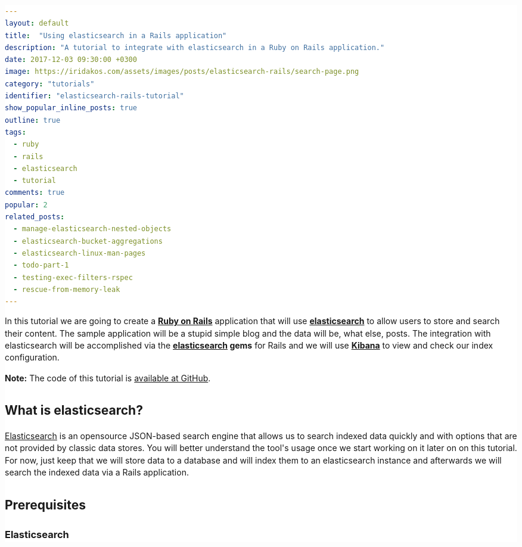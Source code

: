 ```yaml
---
layout: default
title:  "Using elasticsearch in a Rails application"
description: "A tutorial to integrate with elasticsearch in a Ruby on Rails application."
date: 2017-12-03 09:30:00 +0300
image: https://iridakos.com/assets/images/posts/elasticsearch-rails/search-page.png
category: "tutorials"
identifier: "elasticsearch-rails-tutorial"
show_popular_inline_posts: true
outline: true
tags:
  - ruby
  - rails
  - elasticsearch
  - tutorial
comments: true
popular: 2
related_posts:
  - manage-elasticsearch-nested-objects
  - elasticsearch-bucket-aggregations
  - elasticsearch-linux-man-pages
  - todo-part-1
  - testing-exec-filters-rspec
  - rescue-from-memory-leak
---
```


In this tutorial we are going to create a **[Ruby on Rails](http://rubyonrails.org/)** application that will use **[elasticsearch](https://www.elastic.co/products/elasticsearch)** to allow users to store and search their content.
The sample application will be a stupid simple blog and the data will be, what else, posts. The integration with elasticsearch will be accomplished via the **[elasticsearch](https://github.com/elastic/elasticsearch-rails) gems** for Rails and we will use **[Kibana](https://www.elastic.co/products/kibana)** to view and check our index configuration.

**Note:** The code of this tutorial is [available at GitHub](https://github.com/iridakos/elastic_rails_tutorial).

## What is elasticsearch?

[Elasticsearch](https://www.elastic.co/products/elasticsearch) is an opensource JSON-based search engine that allows us to search indexed data quickly and with options that are not provided by classic data stores. You will better understand the tool's usage once we start working on it later on on this tutorial. For now, just keep that we will store data to a database and will index them to an elasticsearch instance and afterwards we will search the indexed data via a Rails application.

## Prerequisites

### Elasticsearch
